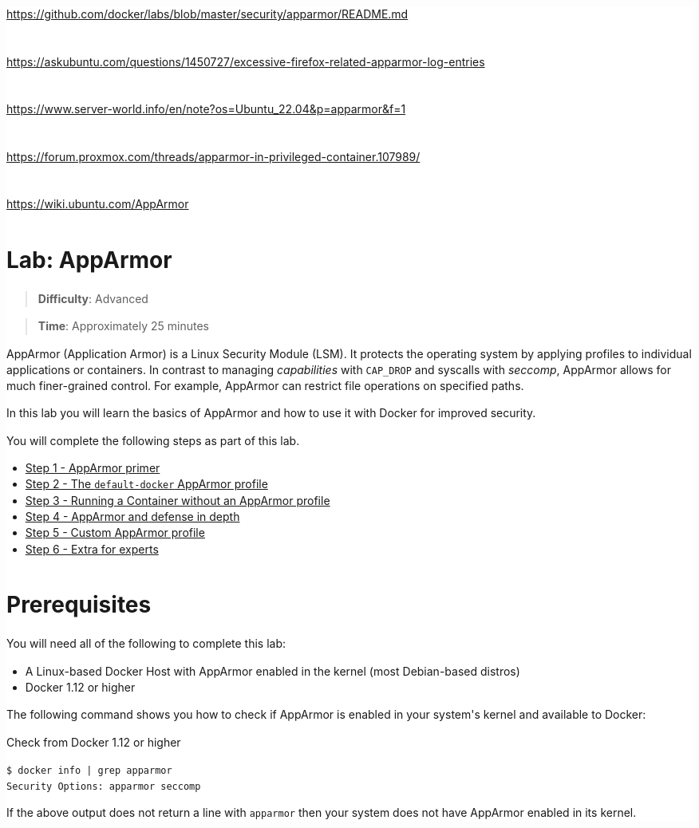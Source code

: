##
#
https://github.com/docker/labs/blob/master/security/apparmor/README.md
#
https://askubuntu.com/questions/1450727/excessive-firefox-related-apparmor-log-entries
#
https://www.server-world.info/en/note?os=Ubuntu_22.04&p=apparmor&f=1
#
https://forum.proxmox.com/threads/apparmor-in-privileged-container.107989/
#
https://wiki.ubuntu.com/AppArmor
#
##


# Lab: AppArmor

> **Difficulty**: Advanced

> **Time**: Approximately 25 minutes

AppArmor (Application Armor) is a Linux Security Module (LSM). It protects the operating system by applying profiles to individual applications or containers. In contrast to managing *capabilities* with `CAP_DROP` and syscalls with *seccomp*, AppArmor allows for much finer-grained control. For example, AppArmor can restrict file operations on specified paths.

In this lab you will learn the basics of AppArmor and how to use it with Docker for improved security.

You will complete the following steps as part of this lab.

- [Step 1 - AppArmor primer](#primer)
- [Step 2 - The `default-docker` AppArmor profile](#default-docker)
- [Step 3 - Running a Container without an AppArmor profile](#no-profile)
- [Step 4 - AppArmor and defense in depth](#depth)
- [Step 5 - Custom AppArmor profile](#custom)
- [Step 6 - Extra for experts](#extra)

# Prerequisites

You will need all of the following to complete this lab:

- A Linux-based Docker Host with AppArmor enabled in the kernel (most Debian-based distros)
- Docker 1.12 or higher

The following command shows you how to check if AppArmor is enabled in your system's kernel and available to Docker:

   Check from Docker 1.12 or higher
   ```
   $ docker info | grep apparmor
   Security Options: apparmor seccomp   
   ```
   If the above output does not return a line with `apparmor` then your system does not have AppArmor enabled in its kernel.
